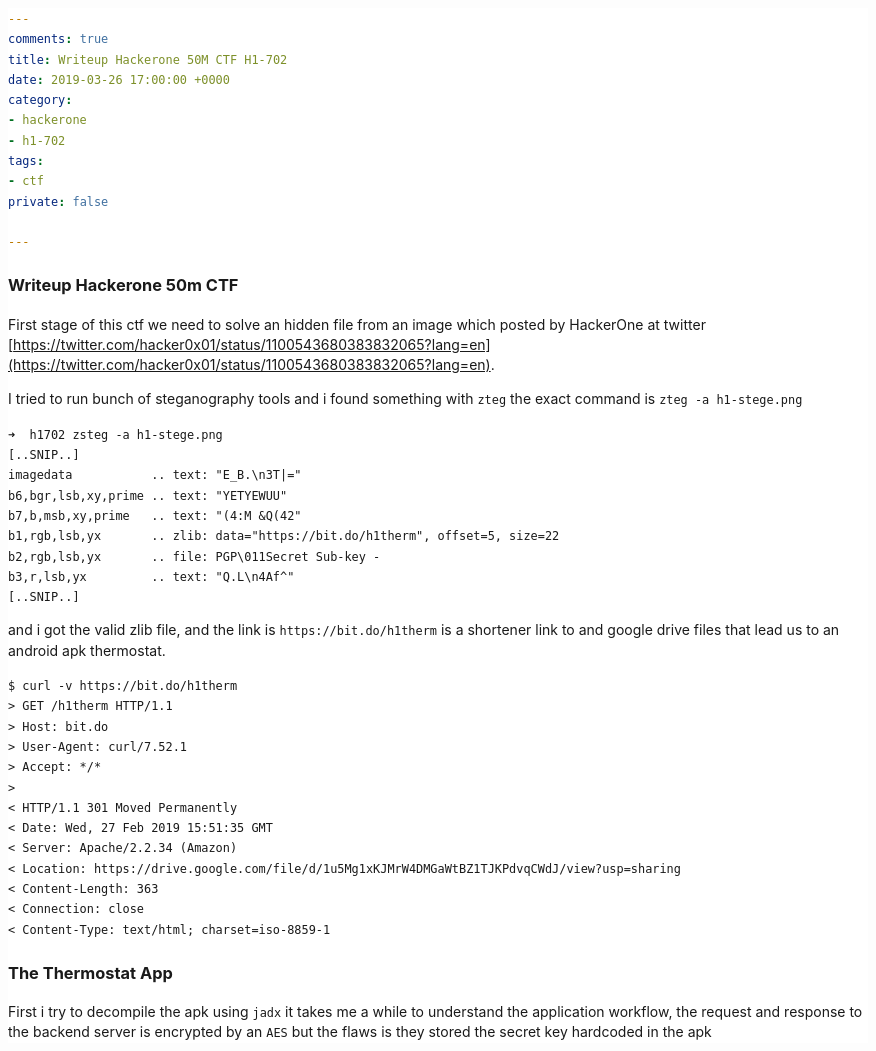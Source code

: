 ```yaml
---
comments: true
title: Writeup Hackerone 50M CTF H1-702
date: 2019-03-26 17:00:00 +0000
category:
- hackerone
- h1-702
tags:
- ctf
private: false

---
```

### Writeup Hackerone 50m CTF 

First stage of this ctf we need to solve an hidden file from an image which posted by HackerOne at twitter [https://twitter.com/hacker0x01/status/1100543680383832065?lang=en](https://twitter.com/hacker0x01/status/1100543680383832065?lang=en).

I tried to run bunch of steganography tools and i found something with `zteg` the exact command is `zteg -a h1-stege.png`

    ➜  h1702 zsteg -a h1-stege.png
    [..SNIP..]
    imagedata           .. text: "E_B.\n3T|="
    b6,bgr,lsb,xy,prime .. text: "YETYEWUU"
    b7,b,msb,xy,prime   .. text: "(4:M &Q(42"
    b1,rgb,lsb,yx       .. zlib: data="https://bit.do/h1therm", offset=5, size=22
    b2,rgb,lsb,yx       .. file: PGP\011Secret Sub-key -
    b3,r,lsb,yx         .. text: "Q.L\n4Af^"
    [..SNIP..]

and i got the valid zlib file, and the link is `https://bit.do/h1therm` is a shortener link to and google drive files that lead us to an android apk thermostat.

    $ curl -v https://bit.do/h1therm
    > GET /h1therm HTTP/1.1
    > Host: bit.do
    > User-Agent: curl/7.52.1
    > Accept: */*
    >
    < HTTP/1.1 301 Moved Permanently
    < Date: Wed, 27 Feb 2019 15:51:35 GMT
    < Server: Apache/2.2.34 (Amazon)
    < Location: https://drive.google.com/file/d/1u5Mg1xKJMrW4DMGaWtBZ1TJKPdvqCWdJ/view?usp=sharing
    < Content-Length: 363
    < Connection: close
    < Content-Type: text/html; charset=iso-8859-1

### The Thermostat App

First i try to decompile the apk using `jadx` it takes me a while to understand the application workflow, the request and response to the backend server is encrypted by an `AES` but the flaws is they stored the secret key hardcoded in the apk
